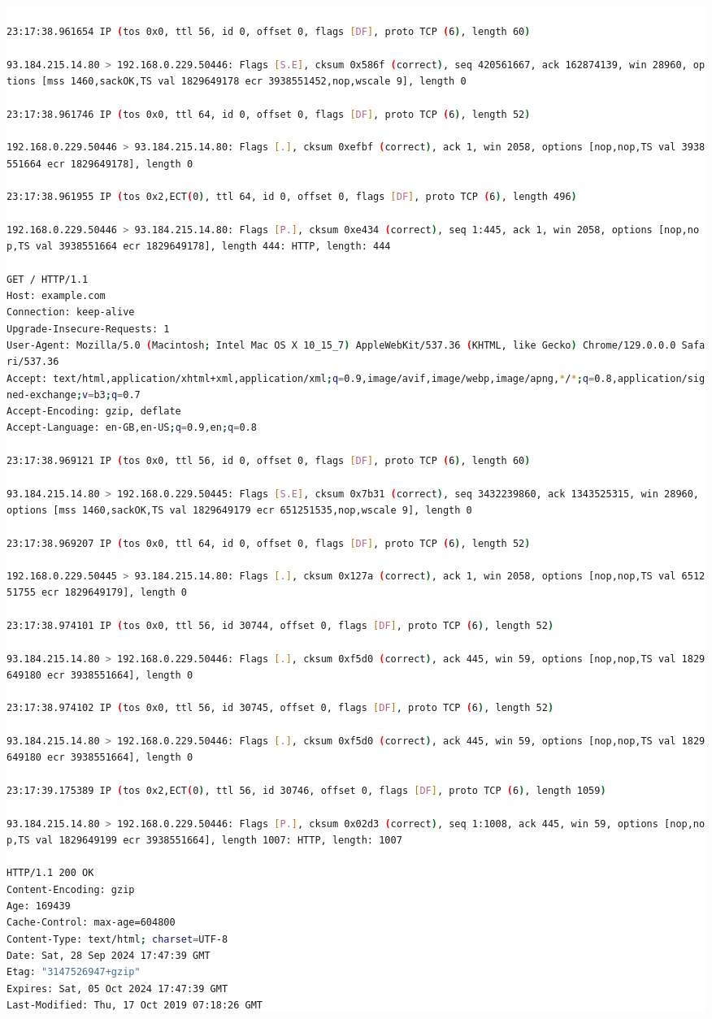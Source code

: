 ```sh

23:17:38.961654 IP (tos 0x0, ttl 56, id 0, offset 0, flags [DF], proto TCP (6), length 60)

93.184.215.14.80 > 192.168.0.229.50446: Flags [S.E], cksum 0x586f (correct), seq 420561667, ack 162874139, win 28960, options [mss 1460,sackOK,TS val 1829649178 ecr 3938551452,nop,wscale 9], length 0

23:17:38.961746 IP (tos 0x0, ttl 64, id 0, offset 0, flags [DF], proto TCP (6), length 52)

192.168.0.229.50446 > 93.184.215.14.80: Flags [.], cksum 0xefbf (correct), ack 1, win 2058, options [nop,nop,TS val 3938551664 ecr 1829649178], length 0

23:17:38.961955 IP (tos 0x2,ECT(0), ttl 64, id 0, offset 0, flags [DF], proto TCP (6), length 496)

192.168.0.229.50446 > 93.184.215.14.80: Flags [P.], cksum 0xe434 (correct), seq 1:445, ack 1, win 2058, options [nop,nop,TS val 3938551664 ecr 1829649178], length 444: HTTP, length: 444

GET / HTTP/1.1
Host: example.com
Connection: keep-alive
Upgrade-Insecure-Requests: 1
User-Agent: Mozilla/5.0 (Macintosh; Intel Mac OS X 10_15_7) AppleWebKit/537.36 (KHTML, like Gecko) Chrome/129.0.0.0 Safari/537.36
Accept: text/html,application/xhtml+xml,application/xml;q=0.9,image/avif,image/webp,image/apng,*/*;q=0.8,application/signed-exchange;v=b3;q=0.7
Accept-Encoding: gzip, deflate
Accept-Language: en-GB,en-US;q=0.9,en;q=0.8

23:17:38.969121 IP (tos 0x0, ttl 56, id 0, offset 0, flags [DF], proto TCP (6), length 60)

93.184.215.14.80 > 192.168.0.229.50445: Flags [S.E], cksum 0x7b31 (correct), seq 3432239860, ack 1343525315, win 28960, options [mss 1460,sackOK,TS val 1829649179 ecr 651251535,nop,wscale 9], length 0

23:17:38.969207 IP (tos 0x0, ttl 64, id 0, offset 0, flags [DF], proto TCP (6), length 52)

192.168.0.229.50445 > 93.184.215.14.80: Flags [.], cksum 0x127a (correct), ack 1, win 2058, options [nop,nop,TS val 651251755 ecr 1829649179], length 0

23:17:38.974101 IP (tos 0x0, ttl 56, id 30744, offset 0, flags [DF], proto TCP (6), length 52)

93.184.215.14.80 > 192.168.0.229.50446: Flags [.], cksum 0xf5d0 (correct), ack 445, win 59, options [nop,nop,TS val 1829649180 ecr 3938551664], length 0

23:17:38.974102 IP (tos 0x0, ttl 56, id 30745, offset 0, flags [DF], proto TCP (6), length 52)

93.184.215.14.80 > 192.168.0.229.50446: Flags [.], cksum 0xf5d0 (correct), ack 445, win 59, options [nop,nop,TS val 1829649180 ecr 3938551664], length 0

23:17:39.175389 IP (tos 0x2,ECT(0), ttl 56, id 30746, offset 0, flags [DF], proto TCP (6), length 1059)

93.184.215.14.80 > 192.168.0.229.50446: Flags [P.], cksum 0x02d3 (correct), seq 1:1008, ack 445, win 59, options [nop,nop,TS val 1829649199 ecr 3938551664], length 1007: HTTP, length: 1007

HTTP/1.1 200 OK
Content-Encoding: gzip
Age: 169439
Cache-Control: max-age=604800
Content-Type: text/html; charset=UTF-8
Date: Sat, 28 Sep 2024 17:47:39 GMT
Etag: "3147526947+gzip"
Expires: Sat, 05 Oct 2024 17:47:39 GMT
Last-Modified: Thu, 17 Oct 2019 07:18:26 GMT
```